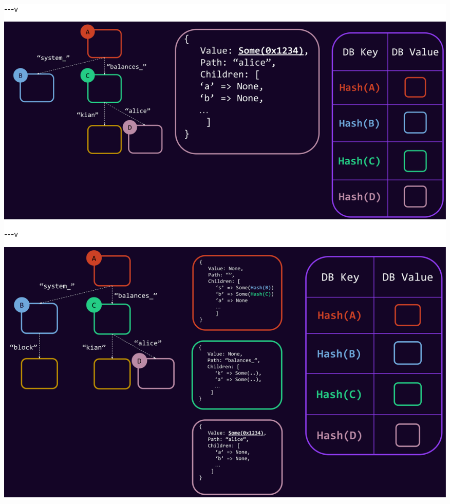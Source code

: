 ---v

<img style="width: 1400px;" src="./img/dev-trie-backend-walk-2.svg" />

---v

<img style="width: 1400px;" src="./img/dev-trie-backend-walk-full.svg" />
